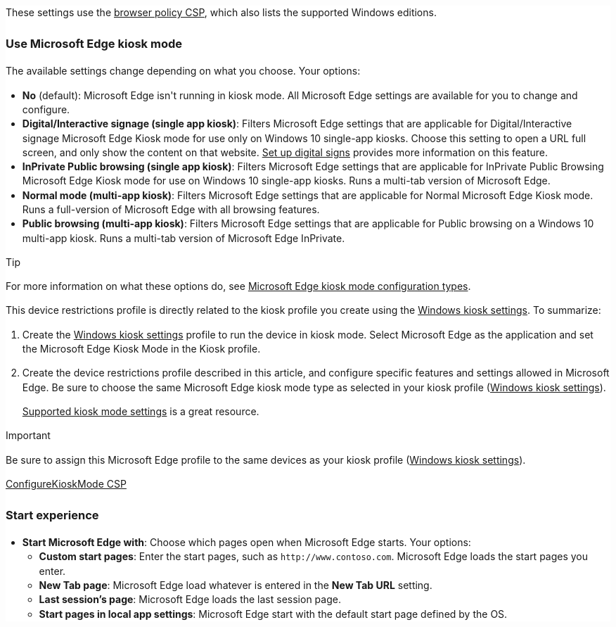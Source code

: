 These settings use the [browser policy CSP](https://docs.microsoft.com/windows/client-management/mdm/policy-csp-browser), which also lists the supported Windows editions.

### Use Microsoft Edge kiosk mode

The available settings change depending on what you choose. Your options:

- **No** (default): Microsoft Edge isn't running in kiosk mode. All Microsoft Edge settings are available for you to change and configure.
- **Digital/Interactive signage (single app kiosk)**: Filters Microsoft Edge settings that are applicable for Digital/Interactive signage Microsoft Edge Kiosk mode for use only on Windows 10 single-app kiosks. Choose this setting to open a URL full screen, and only show the content on that website. [Set up digital signs](https://docs.microsoft.com/windows/configuration/setup-digital-signage) provides more information on this feature.
- **InPrivate Public browsing (single app kiosk)**: Filters Microsoft Edge settings that are applicable for InPrivate Public Browsing Microsoft Edge Kiosk mode for use on Windows 10 single-app kiosks. Runs a multi-tab version of Microsoft Edge.
- **Normal mode (multi-app kiosk)**: Filters Microsoft Edge settings that are applicable for Normal Microsoft Edge Kiosk mode. Runs a full-version of Microsoft Edge with all browsing features.
- **Public browsing (multi-app kiosk)**: Filters Microsoft Edge settings that are applicable for Public browsing on a Windows 10 multi-app kiosk.  Runs a multi-tab version of Microsoft Edge InPrivate.

> [!TIP]
> For more information on what these options do, see [Microsoft Edge kiosk mode configuration types](https://docs.microsoft.com/microsoft-edge/deploy/microsoft-edge-kiosk-mode-deploy#supported-configuration-types).

This device restrictions profile is directly related to the kiosk profile you create using the [Windows kiosk settings](kiosk-settings-windows.md). To summarize:

1. Create the [Windows kiosk settings](kiosk-settings-windows.md) profile to run the device in kiosk mode. Select Microsoft Edge as the application and set the Microsoft Edge Kiosk Mode in the Kiosk profile.
2. Create the device restrictions profile described in this article, and configure specific features and settings allowed in Microsoft Edge. Be sure to choose the same Microsoft Edge kiosk mode type as selected in your kiosk profile ([Windows kiosk settings](kiosk-settings-windows.md)). 

    [Supported kiosk mode settings](https://docs.microsoft.com/microsoft-edge/deploy/microsoft-edge-kiosk-mode-deploy#supported-policies-for-kiosk-mode) is a great resource.

> [!IMPORTANT] 
> Be sure to assign this Microsoft Edge profile to the same devices as your kiosk profile ([Windows kiosk settings](kiosk-settings-windows.md)).

[ConfigureKioskMode CSP](https://docs.microsoft.com/windows/client-management/mdm/policy-csp-browser#browser-configurekioskmode)

### Start experience

- **Start Microsoft Edge with**: Choose which pages open when Microsoft Edge starts. Your options:
  - **Custom start pages**: Enter the start pages, such as `http://www.contoso.com`. Microsoft Edge loads the start pages you enter.
  - **New Tab page**: Microsoft Edge load whatever is entered in the **New Tab URL** setting.
  - **Last session’s page**: Microsoft Edge loads the last session page.
  - **Start pages in local app settings**: Microsoft Edge start with the default start page defined by the OS.
